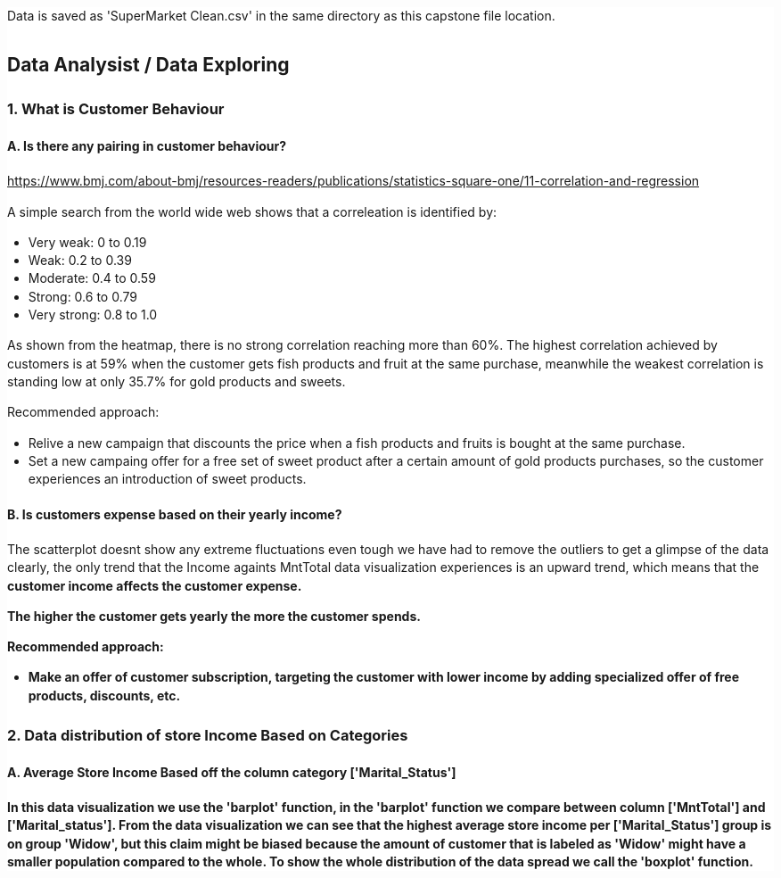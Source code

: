 Data is saved as 'SuperMarket Clean.csv' in the same directory as this capstone file location.

## Data Analysist / Data Exploring

### 1. What is Customer Behaviour

#### A. Is there any pairing in customer behaviour?

https://www.bmj.com/about-bmj/resources-readers/publications/statistics-square-one/11-correlation-and-regression

A simple search from the world wide web shows that a correleation is identified by:

- Very weak: 0 to 0.19
- Weak: 0.2 to 0.39
- Moderate: 0.4 to 0.59
- Strong: 0.6 to 0.79
- Very strong: 0.8 to 1.0

As shown from the heatmap, there is no strong correlation reaching more than 60%. The highest correlation achieved by customers is at 59% when the customer gets fish products and fruit at the same purchase, meanwhile the weakest correlation is standing low at only 35.7% for gold products and sweets.

Recommended approach:

- Relive a new campaign that discounts the price when a fish products and fruits is bought at the same purchase.
- Set a new campaing offer for a free set of sweet product after a certain amount of gold products purchases, so the customer experiences an introduction of sweet products.

#### B. Is customers expense based on their yearly income?

The scatterplot doesnt show any extreme fluctuations even tough we have had to remove the outliers to get a glimpse of the data clearly, the only trend that the Income againts MntTotal data visualization experiences is an upward trend, which means that the <b>customer income affects the customer expense<b>.

The higher the customer gets yearly the more the customer spends.

Recommended approach:

- Make an offer of customer subscription, targeting the customer with lower income by adding specialized offer of free products, discounts, etc.

### 2. Data distribution of store Income Based on Categories

#### A. Average Store Income Based off the column category ['Marital_Status']

In this data visualization we use the 'barplot' function, in the 'barplot' function we compare between column ['MntTotal'] and ['Marital_status']. From the data visualization we can see that the highest average store income per ['Marital_Status'] group is on group 'Widow', but this claim might be biased because the amount of customer that is labeled as 'Widow' might have a smaller population compared to the whole. To show the whole distribution of the data spread we call the 'boxplot' function.
